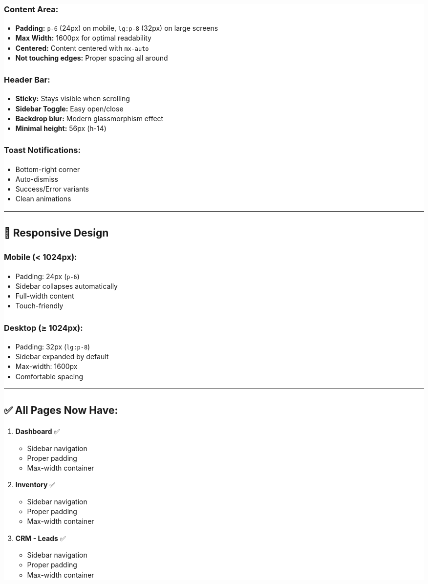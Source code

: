 ### **Content Area:**
- **Padding:** `p-6` (24px) on mobile, `lg:p-8` (32px) on large screens
- **Max Width:** 1600px for optimal readability
- **Centered:** Content centered with `mx-auto`
- **Not touching edges:** Proper spacing all around

### **Header Bar:**
- **Sticky:** Stays visible when scrolling
- **Sidebar Toggle:** Easy open/close
- **Backdrop blur:** Modern glassmorphism effect
- **Minimal height:** 56px (h-14)

### **Toast Notifications:**
- Bottom-right corner
- Auto-dismiss
- Success/Error variants
- Clean animations

---

## 📱 **Responsive Design**

### **Mobile (< 1024px):**
- Padding: 24px (`p-6`)
- Sidebar collapses automatically
- Full-width content
- Touch-friendly

### **Desktop (≥ 1024px):**
- Padding: 32px (`lg:p-8`)
- Sidebar expanded by default
- Max-width: 1600px
- Comfortable spacing

---

## ✅ **All Pages Now Have:**

1. **Dashboard** ✅
   - Sidebar navigation
   - Proper padding
   - Max-width container

2. **Inventory** ✅
   - Sidebar navigation
   - Proper padding
   - Max-width container

3. **CRM - Leads** ✅
   - Sidebar navigation
   - Proper padding
   - Max-width container
